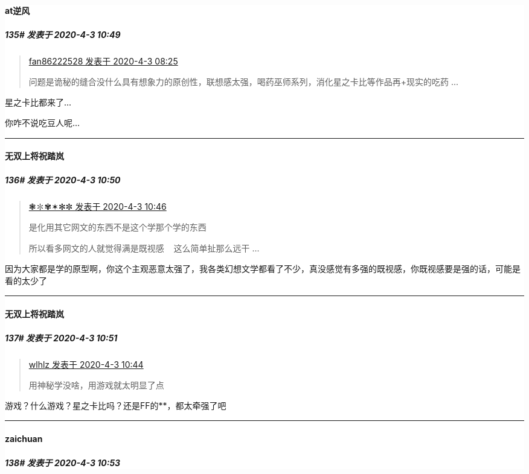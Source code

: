####  at逆风  
##### 135#       发表于 2020-4-3 10:49



<blockquote><a href="httphttps://bbs.saraba1st.com/2b/forum.php?mod=redirect&amp;goto=findpost&amp;pid=46963097&amp;ptid=1921822" target="_blank">fan86222528 发表于 2020-4-3 08:25</a>

问题是诡秘的缝合没什么具有想象力的原创性，联想感太强，喝药巫师系列，消化星之卡比等作品再+现实的吃药 ...</blockquote>
星之卡比都来了...

你咋不说吃豆人呢...








-----

####  无双上将祝踏岚  
##### 136#       发表于 2020-4-3 10:50



<blockquote><a href="httphttps://bbs.saraba1st.com/2b/forum.php?mod=redirect&amp;goto=findpost&amp;pid=46964478&amp;ptid=1921822" target="_blank">❃✽✾✶✻✼ 发表于 2020-4-3 10:46</a>

是化用其它网文的东西不是这个学那个学的东西


所以看多网文的人就觉得满是既视感    这么简单扯那么远干 ...</blockquote>
因为大家都是学的原型啊，你这个主观恶意太强了，我各类幻想文学都看了不少，真没感觉有多强的既视感，你既视感要是强的话，可能是看的太少了







-----

####  无双上将祝踏岚  
##### 137#       发表于 2020-4-3 10:51



<blockquote><a href="httphttps://bbs.saraba1st.com/2b/forum.php?mod=redirect&amp;goto=findpost&amp;pid=46964454&amp;ptid=1921822" target="_blank">wlhlz 发表于 2020-4-3 10:44</a>

用神秘学没啥，用游戏就太明显了点</blockquote>
游戏？什么游戏？星之卡比吗？还是FF的**，都太牵强了吧







-----

####  zaichuan  
##### 138#       发表于 2020-4-3 10:53
